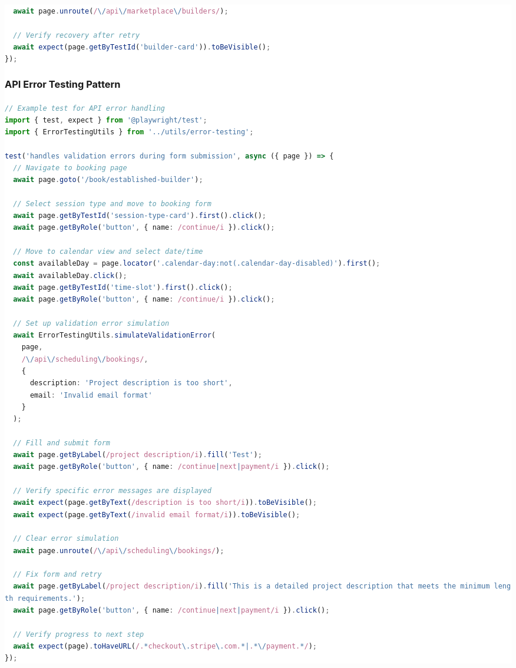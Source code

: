 ```typescript
  await page.unroute(/\/api\/marketplace\/builders/);
  
  // Verify recovery after retry
  await expect(page.getByTestId('builder-card')).toBeVisible();
});
```

### API Error Testing Pattern

```typescript
// Example test for API error handling
import { test, expect } from '@playwright/test';
import { ErrorTestingUtils } from '../utils/error-testing';

test('handles validation errors during form submission', async ({ page }) => {
  // Navigate to booking page
  await page.goto('/book/established-builder');
  
  // Select session type and move to booking form
  await page.getByTestId('session-type-card').first().click();
  await page.getByRole('button', { name: /continue/i }).click();
  
  // Move to calendar view and select date/time
  const availableDay = page.locator('.calendar-day:not(.calendar-day-disabled)').first();
  await availableDay.click();
  await page.getByTestId('time-slot').first().click();
  await page.getByRole('button', { name: /continue/i }).click();
  
  // Set up validation error simulation
  await ErrorTestingUtils.simulateValidationError(
    page,
    /\/api\/scheduling\/bookings/,
    {
      description: 'Project description is too short',
      email: 'Invalid email format'
    }
  );
  
  // Fill and submit form
  await page.getByLabel(/project description/i).fill('Test');
  await page.getByRole('button', { name: /continue|next|payment/i }).click();
  
  // Verify specific error messages are displayed
  await expect(page.getByText(/description is too short/i)).toBeVisible();
  await expect(page.getByText(/invalid email format/i)).toBeVisible();
  
  // Clear error simulation
  await page.unroute(/\/api\/scheduling\/bookings/);
  
  // Fix form and retry
  await page.getByLabel(/project description/i).fill('This is a detailed project description that meets the minimum length requirements.');
  await page.getByRole('button', { name: /continue|next|payment/i }).click();
  
  // Verify progress to next step
  await expect(page).toHaveURL(/.*checkout\.stripe\.com.*|.*\/payment.*/);
});
```
